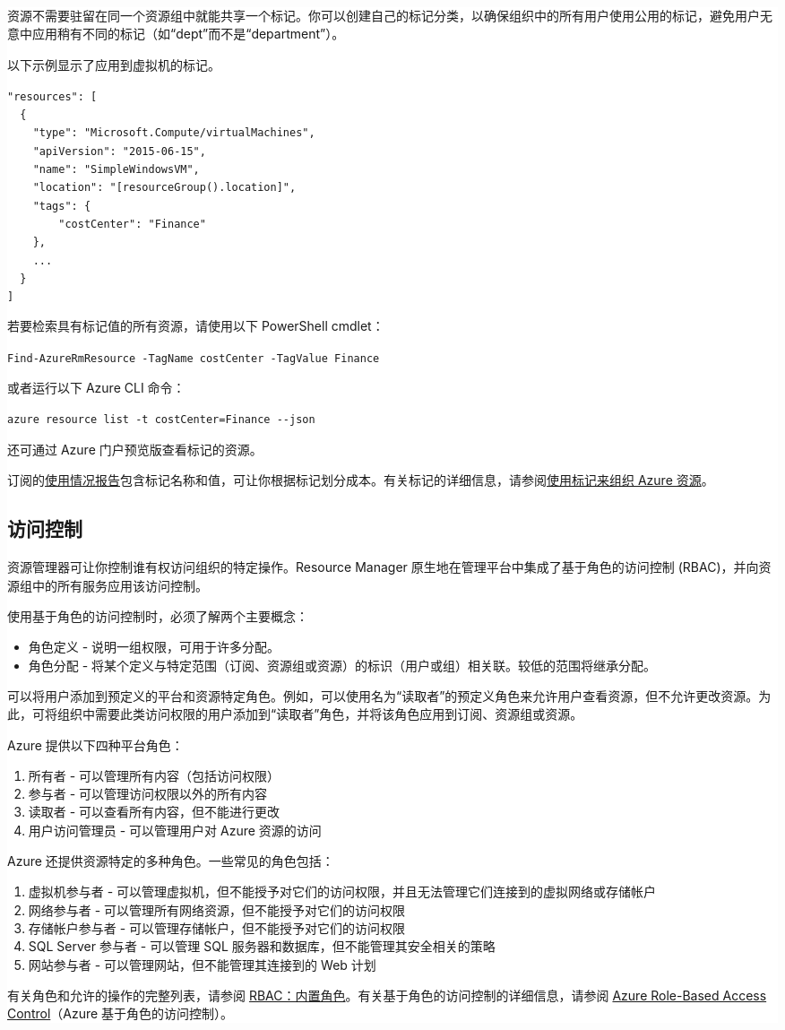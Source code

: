 资源不需要驻留在同一个资源组中就能共享一个标记。你可以创建自己的标记分类，以确保组织中的所有用户使用公用的标记，避免用户无意中应用稍有不同的标记（如“dept”而不是“department”）。

以下示例显示了应用到虚拟机的标记。

    "resources": [    
      {
        "type": "Microsoft.Compute/virtualMachines",
        "apiVersion": "2015-06-15",
        "name": "SimpleWindowsVM",
        "location": "[resourceGroup().location]",
        "tags": {
            "costCenter": "Finance"
        },
        ...
      }
    ]

若要检索具有标记值的所有资源，请使用以下 PowerShell cmdlet：

    Find-AzureRmResource -TagName costCenter -TagValue Finance

或者运行以下 Azure CLI 命令：

    azure resource list -t costCenter=Finance --json

还可通过 Azure 门户预览版查看标记的资源。

订阅的[使用情况报告](/documentation/articles/billing-understand-your-bill/)包含标记名称和值，可让你根据标记划分成本。有关标记的详细信息，请参阅[使用标记来组织 Azure 资源](/documentation/articles/resource-group-using-tags/)。

## 访问控制
资源管理器可让你控制谁有权访问组织的特定操作。Resource Manager 原生地在管理平台中集成了基于角色的访问控制 (RBAC)，并向资源组中的所有服务应用该访问控制。

使用基于角色的访问控制时，必须了解两个主要概念：

* 角色定义 - 说明一组权限，可用于许多分配。
* 角色分配 - 将某个定义与特定范围（订阅、资源组或资源）的标识（用户或组）相关联。较低的范围将继承分配。

可以将用户添加到预定义的平台和资源特定角色。例如，可以使用名为“读取者”的预定义角色来允许用户查看资源，但不允许更改资源。为此，可将组织中需要此类访问权限的用户添加到“读取者”角色，并将该角色应用到订阅、资源组或资源。

Azure 提供以下四种平台角色：

1. 所有者 - 可以管理所有内容（包括访问权限）
2. 参与者 - 可以管理访问权限以外的所有内容
3. 读取者 - 可以查看所有内容，但不能进行更改
4. 用户访问管理员 - 可以管理用户对 Azure 资源的访问

Azure 还提供资源特定的多种角色。一些常见的角色包括：

1. 虚拟机参与者 - 可以管理虚拟机，但不能授予对它们的访问权限，并且无法管理它们连接到的虚拟网络或存储帐户
2. 网络参与者 - 可以管理所有网络资源，但不能授予对它们的访问权限
3. 存储帐户参与者 - 可以管理存储帐户，但不能授予对它们的访问权限
4. SQL Server 参与者 - 可以管理 SQL 服务器和数据库，但不能管理其安全相关的策略
5. 网站参与者 - 可以管理网站，但不能管理其连接到的 Web 计划

有关角色和允许的操作的完整列表，请参阅 [RBAC：内置角色](/documentation/articles/role-based-access-built-in-roles/)。有关基于角色的访问控制的详细信息，请参阅 [Azure Role-Based Access Control](/documentation/articles/role-based-access-control-configure/)（Azure 基于角色的访问控制）。


[powershellref]: https://docs.microsoft.com/powershell/resourcemanager/azurerm.resources/v3.2.0/azurerm.resources